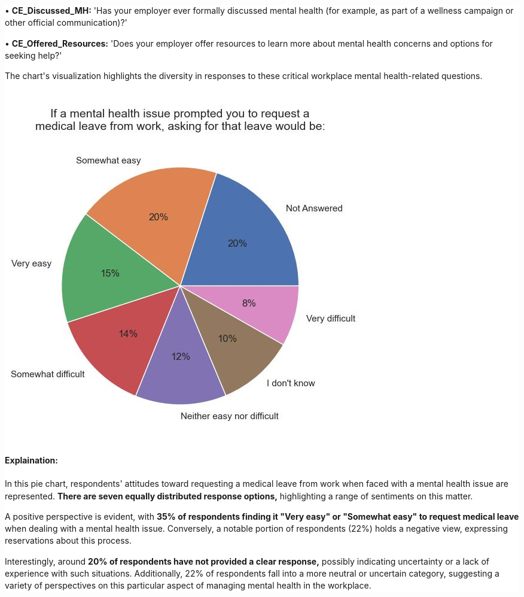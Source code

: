 •	**CE_Discussed_MH:** 'Has your employer ever formally discussed mental health (for example, as part of a wellness campaign or other official communication)?'

•	**CE_Offered_Resources:** 'Does your employer offer resources to learn more about mental health concerns and options for seeking help?'

The chart's visualization highlights the diversity in responses to these critical workplace mental health-related questions.

<img src="Visualizations\PieChart_Medical_Leave.jpeg">

#### Explaination:

In this pie chart, respondents' attitudes toward requesting a medical leave from work when faced with a mental health issue are represented. **There are seven equally distributed response options,** highlighting a range of sentiments on this matter.

A positive perspective is evident, with **35% of respondents finding it "Very easy" or "Somewhat easy" to request medical leave** when dealing with a mental health issue. Conversely, a notable portion of respondents (22%) holds a negative view, expressing reservations about this process.

Interestingly, around **20% of respondents have not provided a clear response,** possibly indicating uncertainty or a lack of experience with such situations. Additionally, 22% of respondents fall into a more neutral or uncertain category, suggesting a variety of perspectives on this particular aspect of managing mental health in the workplace.
